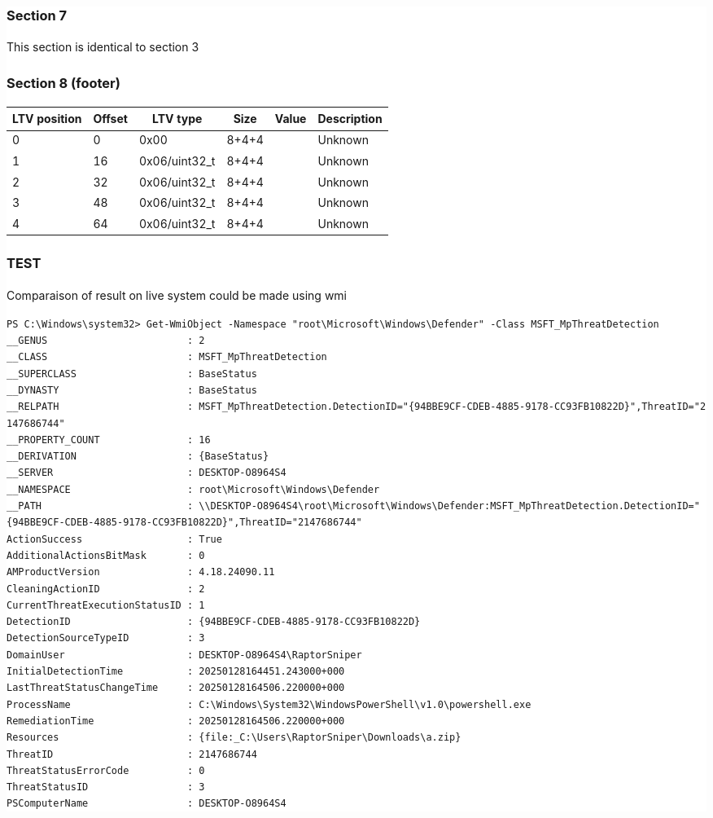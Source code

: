 

### Section 7

This section is identical to section 3

### Section 8 (footer)

| LTV position | Offset | LTV type      | Size  | Value | Description |
|--------------|--------|---------------|-------|-------|-------------|
| 0            | 0      | 0x00          | 8+4+4 |       | Unknown     |
| 1            | 16     | 0x06/uint32_t | 8+4+4 |       | Unknown     |
| 2            | 32     | 0x06/uint32_t | 8+4+4 |       | Unknown     |
| 3            | 48     | 0x06/uint32_t | 8+4+4 |       | Unknown     |
| 4            | 64     | 0x06/uint32_t | 8+4+4 |       | Unknown     |

### TEST

Comparaison of result on live system could be made using wmi

```
PS C:\Windows\system32> Get-WmiObject -Namespace "root\Microsoft\Windows\Defender" -Class MSFT_MpThreatDetection
__GENUS                        : 2
__CLASS                        : MSFT_MpThreatDetection
__SUPERCLASS                   : BaseStatus
__DYNASTY                      : BaseStatus
__RELPATH                      : MSFT_MpThreatDetection.DetectionID="{94BBE9CF-CDEB-4885-9178-CC93FB10822D}",ThreatID="2147686744"
__PROPERTY_COUNT               : 16
__DERIVATION                   : {BaseStatus}
__SERVER                       : DESKTOP-O8964S4
__NAMESPACE                    : root\Microsoft\Windows\Defender
__PATH                         : \\DESKTOP-O8964S4\root\Microsoft\Windows\Defender:MSFT_MpThreatDetection.DetectionID="{94BBE9CF-CDEB-4885-9178-CC93FB10822D}",ThreatID="2147686744"
ActionSuccess                  : True
AdditionalActionsBitMask       : 0
AMProductVersion               : 4.18.24090.11
CleaningActionID               : 2
CurrentThreatExecutionStatusID : 1
DetectionID                    : {94BBE9CF-CDEB-4885-9178-CC93FB10822D}
DetectionSourceTypeID          : 3
DomainUser                     : DESKTOP-O8964S4\RaptorSniper
InitialDetectionTime           : 20250128164451.243000+000
LastThreatStatusChangeTime     : 20250128164506.220000+000
ProcessName                    : C:\Windows\System32\WindowsPowerShell\v1.0\powershell.exe
RemediationTime                : 20250128164506.220000+000
Resources                      : {file:_C:\Users\RaptorSniper\Downloads\a.zip}
ThreatID                       : 2147686744
ThreatStatusErrorCode          : 0 
ThreatStatusID                 : 3
PSComputerName                 : DESKTOP-O8964S4
```
